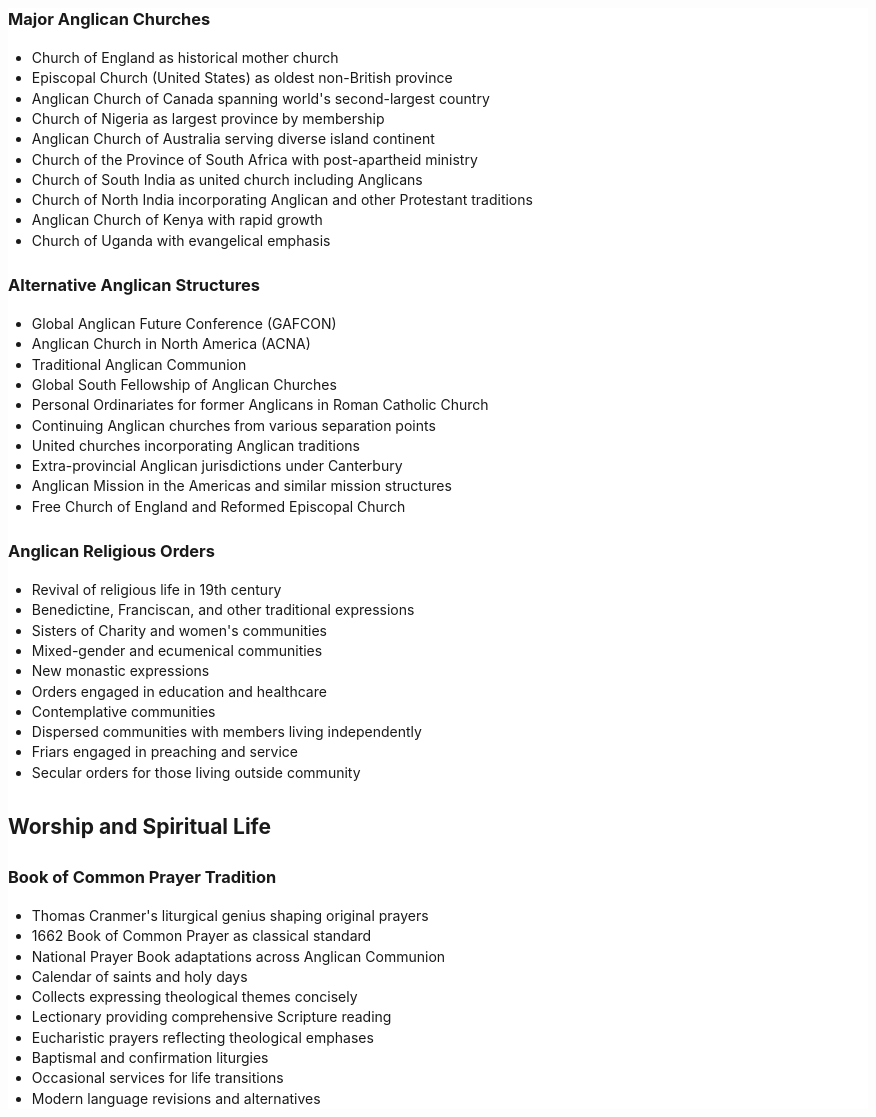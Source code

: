 ### Major Anglican Churches

- Church of England as historical mother church
- Episcopal Church (United States) as oldest non-British province
- Anglican Church of Canada spanning world's second-largest country
- Church of Nigeria as largest province by membership
- Anglican Church of Australia serving diverse island continent
- Church of the Province of South Africa with post-apartheid ministry
- Church of South India as united church including Anglicans
- Church of North India incorporating Anglican and other Protestant traditions
- Anglican Church of Kenya with rapid growth
- Church of Uganda with evangelical emphasis

### Alternative Anglican Structures

- Global Anglican Future Conference (GAFCON)
- Anglican Church in North America (ACNA)
- Traditional Anglican Communion
- Global South Fellowship of Anglican Churches
- Personal Ordinariates for former Anglicans in Roman Catholic Church
- Continuing Anglican churches from various separation points
- United churches incorporating Anglican traditions
- Extra-provincial Anglican jurisdictions under Canterbury
- Anglican Mission in the Americas and similar mission structures
- Free Church of England and Reformed Episcopal Church

### Anglican Religious Orders

- Revival of religious life in 19th century
- Benedictine, Franciscan, and other traditional expressions
- Sisters of Charity and women's communities
- Mixed-gender and ecumenical communities
- New monastic expressions
- Orders engaged in education and healthcare
- Contemplative communities
- Dispersed communities with members living independently
- Friars engaged in preaching and service
- Secular orders for those living outside community

## Worship and Spiritual Life

### Book of Common Prayer Tradition

- Thomas Cranmer's liturgical genius shaping original prayers
- 1662 Book of Common Prayer as classical standard
- National Prayer Book adaptations across Anglican Communion
- Calendar of saints and holy days
- Collects expressing theological themes concisely
- Lectionary providing comprehensive Scripture reading
- Eucharistic prayers reflecting theological emphases
- Baptismal and confirmation liturgies
- Occasional services for life transitions
- Modern language revisions and alternatives

